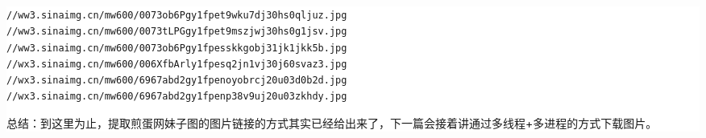```text
//ww3.sinaimg.cn/mw600/0073ob6Pgy1fpet9wku7dj30hs0qljuz.jpg
//ww3.sinaimg.cn/mw600/0073tLPGgy1fpet9mszjwj30hs0g1jsv.jpg
//ww3.sinaimg.cn/mw600/0073ob6Pgy1fpesskkgobj31jk1jkk5b.jpg
//wx3.sinaimg.cn/mw600/006XfbArly1fpesq2jn1vj30j60svaz3.jpg
//wx3.sinaimg.cn/mw600/6967abd2gy1fpenoyobrcj20u03d0b2d.jpg
//wx3.sinaimg.cn/mw600/6967abd2gy1fpenp38v9uj20u03zkhdy.jpg
```

总结：到这里为止，提取煎蛋网妹子图的图片链接的方式其实已经给出来了，下一篇会接着讲通过多线程+多进程的方式下载图片。